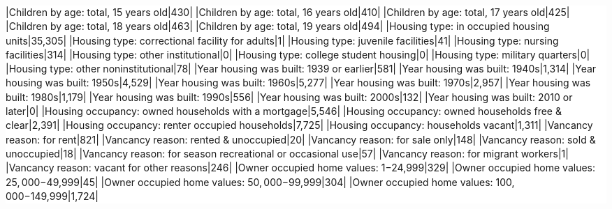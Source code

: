 |Children by age: total, 15 years old|430|
|Children by age: total, 16 years old|410|
|Children by age: total, 17 years old|425|
|Children by age: total, 18 years old|463|
|Children by age: total, 19 years old|494|
|Housing type: in occupied housing units|35,305|
|Housing type: correctional facility for adults|1|
|Housing type: juvenile facilities|41|
|Housing type: nursing facilities|314|
|Housing type: other institutional|0|
|Housing type: college student housing|0|
|Housing type: military quarters|0|
|Housing type: other noninstitutional|78|
|Year housing was built: 1939 or earlier|581|
|Year housing was built: 1940s|1,314|
|Year housing was built: 1950s|4,529|
|Year housing was built: 1960s|5,277|
|Year housing was built: 1970s|2,957|
|Year housing was built: 1980s|1,179|
|Year housing was built: 1990s|556|
|Year housing was built: 2000s|132|
|Year housing was built: 2010 or later|0|
|Housing occupancy: owned households with a mortgage|5,546|
|Housing occupancy: owned households free & clear|2,391|
|Housing occupancy: renter occupied households|7,725|
|Housing occupancy: households vacant|1,311|
|Vancancy reason: for rent|821|
|Vancancy reason: rented & unoccupied|20|
|Vancancy reason: for sale only|148|
|Vancancy reason: sold & unoccupied|18|
|Vancancy reason: for season recreational or occasional use|57|
|Vancancy reason: for migrant workers|1|
|Vancancy reason: vacant for other reasons|246|
|Owner occupied home values: $1-$24,999|329|
|Owner occupied home values: $25,000-$49,999|45|
|Owner occupied home values: $50,000-$99,999|304|
|Owner occupied home values: $100,000-$149,999|1,724|